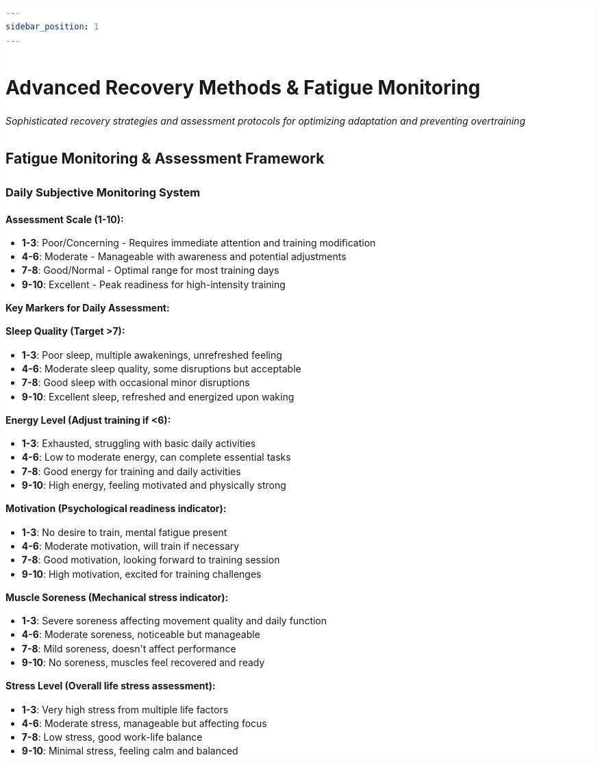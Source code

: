 ```yaml
---
sidebar_position: 1
---
```


# Advanced Recovery Methods & Fatigue Monitoring

_Sophisticated recovery strategies and assessment protocols for optimizing adaptation and preventing overtraining_

## Fatigue Monitoring & Assessment Framework

### Daily Subjective Monitoring System

**Assessment Scale (1-10):**

- **1-3**: Poor/Concerning - Requires immediate attention and training modification
- **4-6**: Moderate - Manageable with awareness and potential adjustments
- **7-8**: Good/Normal - Optimal range for most training days
- **9-10**: Excellent - Peak readiness for high-intensity training

**Key Markers for Daily Assessment:**

**Sleep Quality (Target >7):**

- **1-3**: Poor sleep, multiple awakenings, unrefreshed feeling
- **4-6**: Moderate sleep quality, some disruptions but acceptable
- **7-8**: Good sleep with occasional minor disruptions
- **9-10**: Excellent sleep, refreshed and energized upon waking

**Energy Level (Adjust training if <6):**

- **1-3**: Exhausted, struggling with basic daily activities
- **4-6**: Low to moderate energy, can complete essential tasks
- **7-8**: Good energy for training and daily activities
- **9-10**: High energy, feeling motivated and physically strong

**Motivation (Psychological readiness indicator):**

- **1-3**: No desire to train, mental fatigue present
- **4-6**: Moderate motivation, will train if necessary
- **7-8**: Good motivation, looking forward to training session
- **9-10**: High motivation, excited for training challenges

**Muscle Soreness (Mechanical stress indicator):**

- **1-3**: Severe soreness affecting movement quality and daily function
- **4-6**: Moderate soreness, noticeable but manageable
- **7-8**: Mild soreness, doesn't affect performance
- **9-10**: No soreness, muscles feel recovered and ready

**Stress Level (Overall life stress assessment):**

- **1-3**: Very high stress from multiple life factors
- **4-6**: Moderate stress, manageable but affecting focus
- **7-8**: Low stress, good work-life balance
- **9-10**: Minimal stress, feeling calm and balanced
